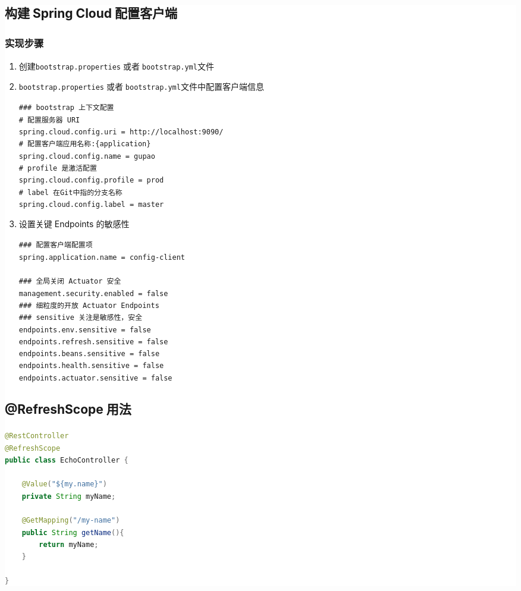 

## 构建 Spring Cloud 配置客户端

### 实现步骤

1.  创建`bootstrap.properties` 或者 `bootstrap.yml`文件

2. `bootstrap.properties` 或者 `bootstrap.yml`文件中配置客户端信息

   ```properties
   ### bootstrap 上下文配置
   # 配置服务器 URI
   spring.cloud.config.uri = http://localhost:9090/
   # 配置客户端应用名称:{application}
   spring.cloud.config.name = gupao
   # profile 是激活配置
   spring.cloud.config.profile = prod
   # label 在Git中指的分支名称
   spring.cloud.config.label = master 
   ```

3. 设置关键 Endpoints 的敏感性

   ```proper
   ### 配置客户端配置项
   spring.application.name = config-client

   ### 全局关闭 Actuator 安全
   management.security.enabled = false
   ### 细粒度的开放 Actuator Endpoints
   ### sensitive 关注是敏感性，安全
   endpoints.env.sensitive = false
   endpoints.refresh.sensitive = false
   endpoints.beans.sensitive = false
   endpoints.health.sensitive = false
   endpoints.actuator.sensitive = false
   ```



## @RefreshScope 用法

```java
@RestController
@RefreshScope
public class EchoController {

    @Value("${my.name}")
    private String myName;

    @GetMapping("/my-name")
    public String getName(){
        return myName;
    }

}
```
